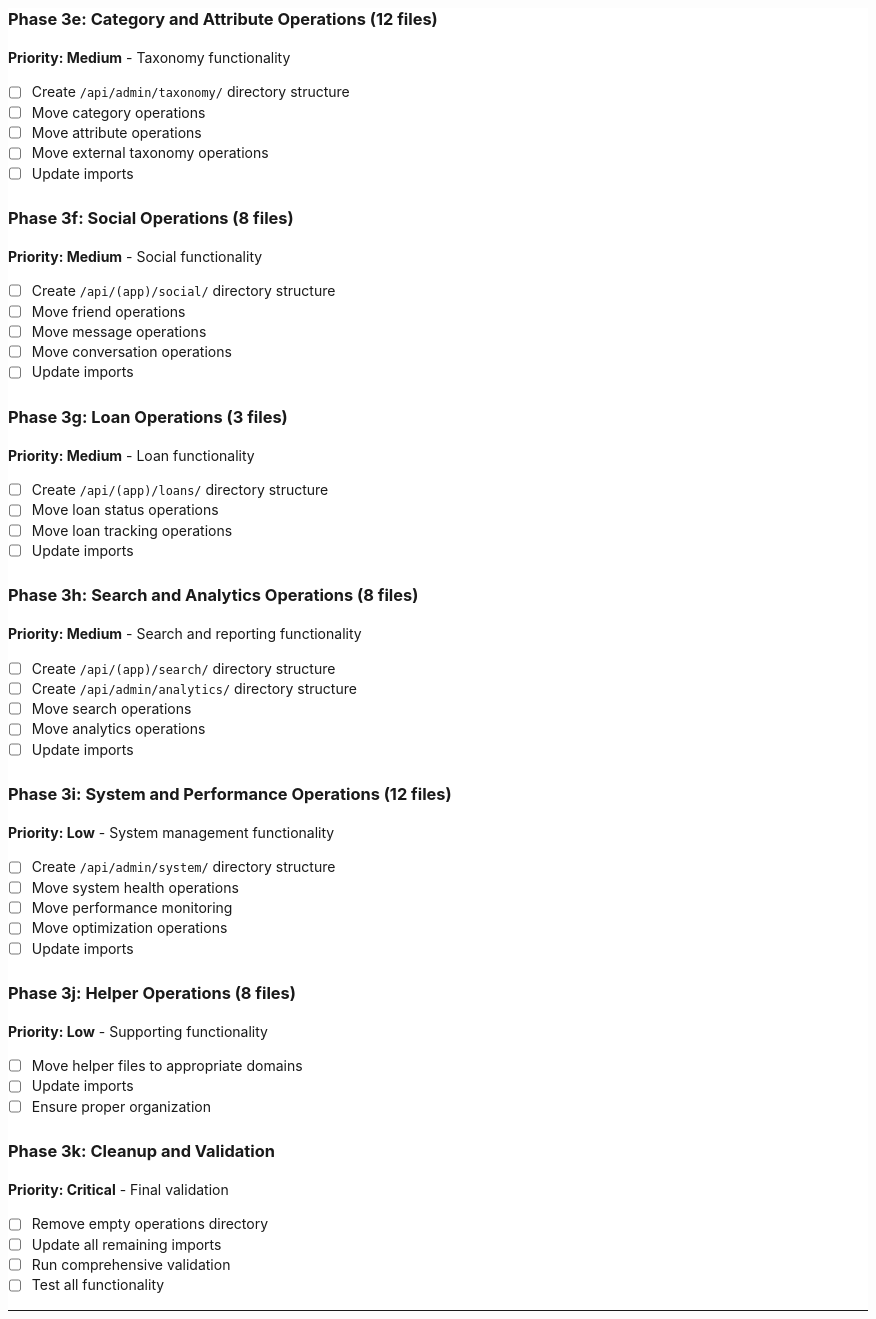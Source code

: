 ### Phase 3e: Category and Attribute Operations (12 files)
**Priority: Medium** - Taxonomy functionality
- [ ] Create `/api/admin/taxonomy/` directory structure
- [ ] Move category operations
- [ ] Move attribute operations
- [ ] Move external taxonomy operations
- [ ] Update imports

### Phase 3f: Social Operations (8 files)
**Priority: Medium** - Social functionality
- [ ] Create `/api/(app)/social/` directory structure
- [ ] Move friend operations
- [ ] Move message operations
- [ ] Move conversation operations
- [ ] Update imports

### Phase 3g: Loan Operations (3 files)
**Priority: Medium** - Loan functionality
- [ ] Create `/api/(app)/loans/` directory structure
- [ ] Move loan status operations
- [ ] Move loan tracking operations
- [ ] Update imports

### Phase 3h: Search and Analytics Operations (8 files)
**Priority: Medium** - Search and reporting functionality
- [ ] Create `/api/(app)/search/` directory structure
- [ ] Create `/api/admin/analytics/` directory structure
- [ ] Move search operations
- [ ] Move analytics operations
- [ ] Update imports

### Phase 3i: System and Performance Operations (12 files)
**Priority: Low** - System management functionality
- [ ] Create `/api/admin/system/` directory structure
- [ ] Move system health operations
- [ ] Move performance monitoring
- [ ] Move optimization operations
- [ ] Update imports

### Phase 3j: Helper Operations (8 files)
**Priority: Low** - Supporting functionality
- [ ] Move helper files to appropriate domains
- [ ] Update imports
- [ ] Ensure proper organization

### Phase 3k: Cleanup and Validation
**Priority: Critical** - Final validation
- [ ] Remove empty operations directory
- [ ] Update all remaining imports
- [ ] Run comprehensive validation
- [ ] Test all functionality

---